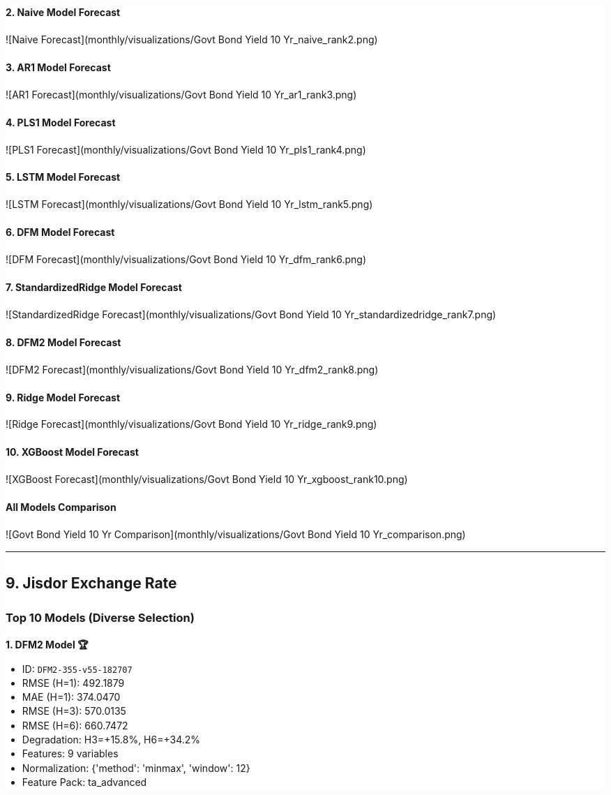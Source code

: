 #### 2. Naive Model Forecast
![Naive Forecast](monthly/visualizations/Govt Bond Yield 10 Yr_naive_rank2.png)

#### 3. AR1 Model Forecast
![AR1 Forecast](monthly/visualizations/Govt Bond Yield 10 Yr_ar1_rank3.png)

#### 4. PLS1 Model Forecast
![PLS1 Forecast](monthly/visualizations/Govt Bond Yield 10 Yr_pls1_rank4.png)

#### 5. LSTM Model Forecast
![LSTM Forecast](monthly/visualizations/Govt Bond Yield 10 Yr_lstm_rank5.png)

#### 6. DFM Model Forecast
![DFM Forecast](monthly/visualizations/Govt Bond Yield 10 Yr_dfm_rank6.png)

#### 7. StandardizedRidge Model Forecast
![StandardizedRidge Forecast](monthly/visualizations/Govt Bond Yield 10 Yr_standardizedridge_rank7.png)

#### 8. DFM2 Model Forecast
![DFM2 Forecast](monthly/visualizations/Govt Bond Yield 10 Yr_dfm2_rank8.png)

#### 9. Ridge Model Forecast
![Ridge Forecast](monthly/visualizations/Govt Bond Yield 10 Yr_ridge_rank9.png)

#### 10. XGBoost Model Forecast
![XGBoost Forecast](monthly/visualizations/Govt Bond Yield 10 Yr_xgboost_rank10.png)

#### All Models Comparison
![Govt Bond Yield 10 Yr Comparison](monthly/visualizations/Govt Bond Yield 10 Yr_comparison.png)

---

## 9. Jisdor Exchange Rate

### Top 10 Models (Diverse Selection)

**1. DFM2 Model 🏆**
- ID: `DFM2-355-v55-182707`
- RMSE (H=1): 492.1879
- MAE (H=1): 374.0470
- RMSE (H=3): 570.0135
- RMSE (H=6): 660.7472
- Degradation: H3=+15.8%, H6=+34.2%
- Features: 9 variables
- Normalization: {'method': 'minmax', 'window': 12}
- Feature Pack: ta_advanced
